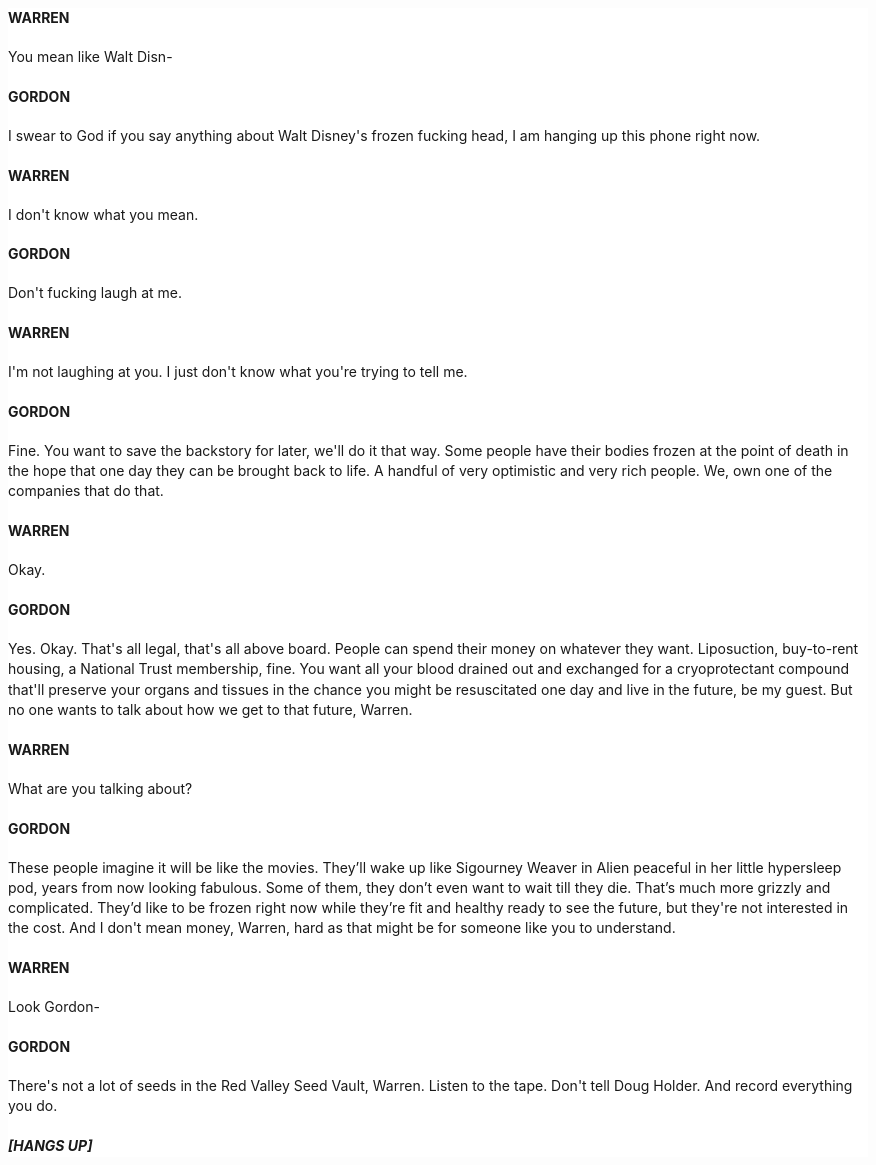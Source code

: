 #### WARREN

You mean like Walt Disn- 

#### GORDON 

I swear to God if you say anything about Walt Disney's frozen fucking head, I am hanging up this phone right now. 

#### WARREN

I don't know what you mean. 

#### GORDON 

Don't fucking laugh at me. 

#### WARREN

I'm not laughing at you. I just don't know what you're trying to tell me.

#### GORDON 

Fine. You want to save the backstory for later, we'll do it that way. Some people have their bodies frozen at the point of death in the hope that one day they can be brought back to life. A handful of very optimistic and very rich people. We, own one of the companies that do that. 

#### WARREN

Okay. 

#### GORDON 

Yes. Okay. That's all legal, that's all above board. People can spend their money on whatever they want. Liposuction, buy-to-rent housing, a National Trust membership, fine. You want all your blood drained out and exchanged for a cryoprotectant compound that'll preserve your organs and tissues in the chance you might be resuscitated one day and live in the future, be my guest. But no one wants to talk about how we get to that future, Warren.  

#### WARREN

What are you talking about? 

#### GORDON 

These people imagine it will be like the movies. They’ll wake up like Sigourney Weaver in Alien peaceful in her little hypersleep pod, years from now looking fabulous. Some of them, they don’t even want to wait till they die. That’s much more grizzly and complicated. They’d like to be frozen right now while they’re fit and healthy ready to see the future, but they're not interested in the cost. And I don't mean money, Warren, hard as that might be for someone like you to understand.  

#### WARREN

Look Gordon- 

#### GORDON 

There's not a lot of seeds in the Red Valley Seed Vault, Warren. Listen to the tape. Don't tell Doug Holder. And record everything you do. 

##### [HANGS UP]


